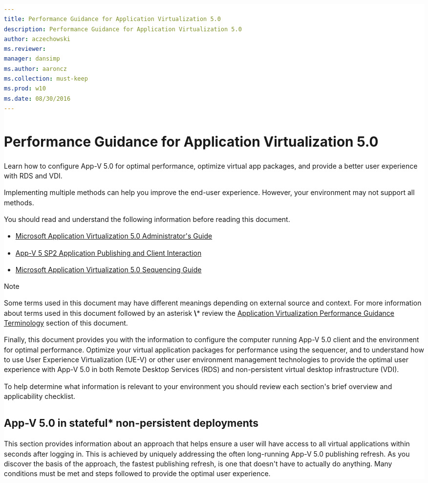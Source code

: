 ```yaml
---
title: Performance Guidance for Application Virtualization 5.0
description: Performance Guidance for Application Virtualization 5.0
author: aczechowski
ms.reviewer: 
manager: dansimp
ms.author: aaroncz
ms.collection: must-keep
ms.prod: w10
ms.date: 08/30/2016
---
```


# Performance Guidance for Application Virtualization 5.0

Learn how to configure App-V 5.0 for optimal performance, optimize virtual app packages, and provide a better user experience with RDS and VDI.

Implementing multiple methods can help you improve the end-user experience. However, your environment may not support all methods.

You should read and understand the following information before reading this document.

- [Microsoft Application Virtualization 5.0 Administrator's Guide](microsoft-application-virtualization-50-administrators-guide.md)

- [App-V 5 SP2 Application Publishing and Client Interaction](https://www.microsoft.com/download/details.aspx?id=41635)

- [Microsoft Application Virtualization 5.0 Sequencing Guide](https://go.microsoft.com/fwlink/?LinkId=269953)

> [!NOTE]
> Some terms used in this document may have different meanings depending on external source and context. For more information about terms used in this document followed by an asterisk **\\*** review the [Application Virtualization Performance Guidance Terminology](#bkmk-terms1) section of this document.

Finally, this document provides you with the information to configure the computer running App-V 5.0 client and the environment for optimal performance. Optimize your virtual application packages for performance using the sequencer, and to understand how to use User Experience Virtualization (UE-V) or other user environment management technologies to provide the optimal user experience with App-V 5.0 in both Remote Desktop Services (RDS) and non-persistent virtual desktop infrastructure (VDI).

To help determine what information is relevant to your environment you should review each section's brief overview and applicability checklist.

## App-V 5.0 in stateful\* non-persistent deployments

This section provides information about an approach that helps ensure a user will have access to all virtual applications within seconds after logging in. This is achieved by uniquely addressing the often long-running App-V 5.0 publishing refresh. As you discover the basis of the approach, the fastest publishing refresh, is one that doesn't have to actually do anything. Many conditions must be met and steps followed to provide the optimal user experience.

